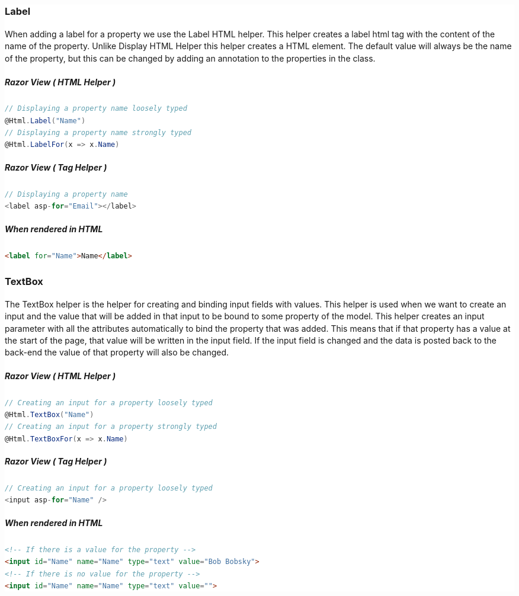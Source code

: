 ```html
```
### Label 
When adding a label for a property we use the Label HTML helper. This helper creates a label html tag with the content of the name of the property. Unlike Display HTML Helper this helper creates a HTML element. The default value will always be the name of the property, but this can be changed by adding an annotation to the properties in the class. 
##### Razor View ( HTML Helper )
```csharp cshtml
// Displaying a property name loosely typed
@Html.Label("Name")
// Displaying a property name strongly typed
@Html.LabelFor(x => x.Name)
```

##### Razor View ( Tag Helper )
```csharp cshtml
// Displaying a property name
<label asp-for="Email"></label>
```

##### When rendered in HTML
```html
<label for="Name">Name</label>
```

### TextBox 
The TextBox helper is the helper for creating and binding input fields with values. This helper is used when we want to create an input and the value that will be added in that input to be bound to some property of the model. This helper creates an input parameter with all the attributes automatically to bind the property that was added. This means that if that property has a value at the start of the page, that value will be written in the input field. If the input field is changed and the data is posted back to the back-end the value of that property will also be changed. 

##### Razor View ( HTML Helper )
```csharp cshtml
// Creating an input for a property loosely typed
@Html.TextBox("Name")
// Creating an input for a property strongly typed
@Html.TextBoxFor(x => x.Name)
```

##### Razor View ( Tag Helper )
```csharp cshtml
// Creating an input for a property loosely typed
<input asp-for="Name" />
```

##### When rendered in HTML
```html
<!-- If there is a value for the property -->
<input id="Name" name="Name" type="text" value="Bob Bobsky">
<!-- If there is no value for the property -->
<input id="Name" name="Name" type="text" value="">
```
